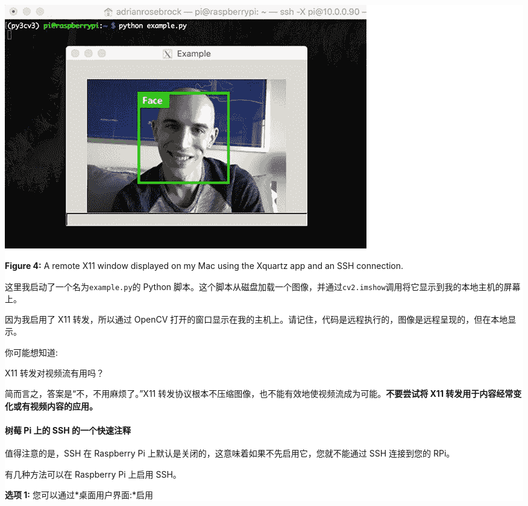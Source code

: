 [![](img/2f44102915daeb7b030572fdaf4393e7.png)](https://pyimagesearch.com/wp-content/uploads/2019/07/remote_development_x11_forwarding.jpg)

**Figure 4:** A remote X11 window displayed on my Mac using the Xquartz app and an SSH connection.

这里我启动了一个名为`example.py`的 Python 脚本。这个脚本从磁盘加载一个图像，并通过`cv2.imshow`调用将它显示到我的本地主机的屏幕上。

因为我启用了 X11 转发，所以通过 OpenCV 打开的窗口显示在我的主机上。请记住，代码是远程执行的，图像是远程呈现的，但在本地显示。

你可能想知道:

X11 转发对视频流有用吗？

简而言之，答案是“不，不用麻烦了。”X11 转发协议根本不压缩图像，也不能有效地使视频流成为可能。**不要尝试将 X11 转发用于内容经常变化或有视频内容的应用。**

#### 树莓 Pi 上的 SSH 的一个快速注释

值得注意的是，SSH 在 Raspberry Pi 上默认是关闭的，这意味着如果不先启用它，您就不能通过 SSH 连接到您的 RPi。

有几种方法可以在 Raspberry Pi 上启用 SSH。

**选项 1:** 您可以通过*桌面用户界面:*启用

